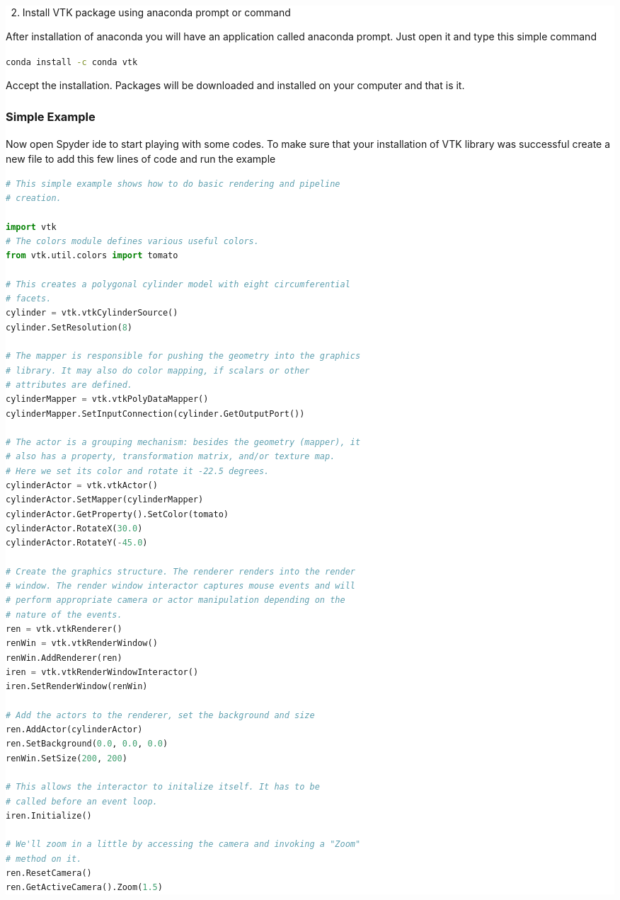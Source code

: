 2. Install VTK package using anaconda prompt or command

After installation of anaconda you will have an application called anaconda prompt. Just open it and type this simple command 

```bash
conda install -c conda vtk
```

Accept the installation. Packages will be downloaded and installed on your computer and that is it. 

### Simple Example 

Now open Spyder ide to start playing with some codes. To make sure that your installation of VTK library was successful create a new file to add this few lines of code and run the example
```python
# This simple example shows how to do basic rendering and pipeline
# creation.
 
import vtk
# The colors module defines various useful colors.
from vtk.util.colors import tomato
 
# This creates a polygonal cylinder model with eight circumferential
# facets.
cylinder = vtk.vtkCylinderSource()
cylinder.SetResolution(8)
 
# The mapper is responsible for pushing the geometry into the graphics
# library. It may also do color mapping, if scalars or other
# attributes are defined.
cylinderMapper = vtk.vtkPolyDataMapper()
cylinderMapper.SetInputConnection(cylinder.GetOutputPort())
 
# The actor is a grouping mechanism: besides the geometry (mapper), it
# also has a property, transformation matrix, and/or texture map.
# Here we set its color and rotate it -22.5 degrees.
cylinderActor = vtk.vtkActor()
cylinderActor.SetMapper(cylinderMapper)
cylinderActor.GetProperty().SetColor(tomato)
cylinderActor.RotateX(30.0)
cylinderActor.RotateY(-45.0)
 
# Create the graphics structure. The renderer renders into the render
# window. The render window interactor captures mouse events and will
# perform appropriate camera or actor manipulation depending on the
# nature of the events.
ren = vtk.vtkRenderer()
renWin = vtk.vtkRenderWindow()
renWin.AddRenderer(ren)
iren = vtk.vtkRenderWindowInteractor()
iren.SetRenderWindow(renWin)
 
# Add the actors to the renderer, set the background and size
ren.AddActor(cylinderActor)
ren.SetBackground(0.0, 0.0, 0.0)
renWin.SetSize(200, 200)
 
# This allows the interactor to initalize itself. It has to be
# called before an event loop.
iren.Initialize()
 
# We'll zoom in a little by accessing the camera and invoking a "Zoom"
# method on it.
ren.ResetCamera()
ren.GetActiveCamera().Zoom(1.5)
```